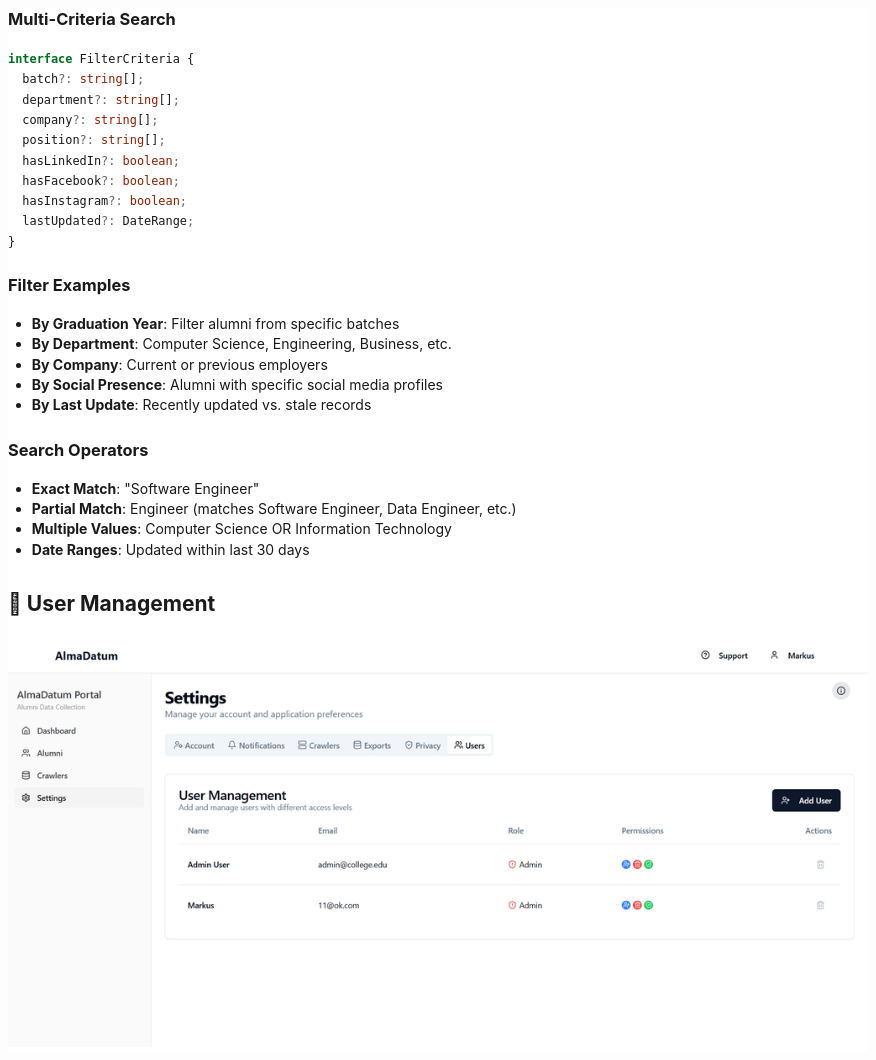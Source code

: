 ### Multi-Criteria Search
```typescript
interface FilterCriteria {
  batch?: string[];
  department?: string[];
  company?: string[];
  position?: string[];
  hasLinkedIn?: boolean;
  hasFacebook?: boolean;
  hasInstagram?: boolean;
  lastUpdated?: DateRange;
}
```

### Filter Examples
- **By Graduation Year**: Filter alumni from specific batches
- **By Department**: Computer Science, Engineering, Business, etc.
- **By Company**: Current or previous employers
- **By Social Presence**: Alumni with specific social media profiles
- **By Last Update**: Recently updated vs. stale records

### Search Operators
- **Exact Match**: "Software Engineer"
- **Partial Match**: Engineer (matches Software Engineer, Data Engineer, etc.)
- **Multiple Values**: Computer Science OR Information Technology
- **Date Ranges**: Updated within last 30 days

## 👤 User Management

![User Management](blob/main/image4.png)
